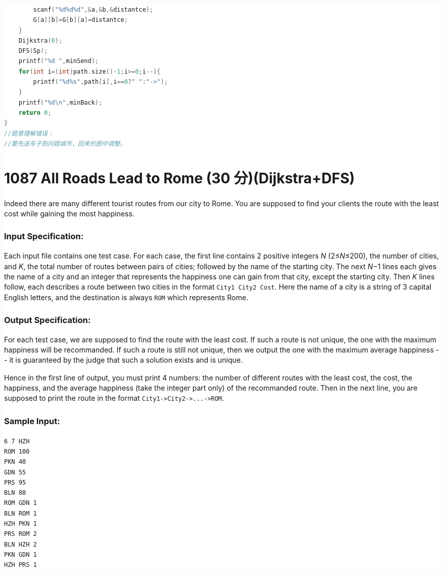 ~~~C++
        scanf("%d%d%d",&a,&b,&distantce);
        G[a][b]=G[b][a]=distantce;
    }
    Dijkstra(0);
    DFS(Sp);
    printf("%d ",minSend);
    for(int i=(int)path.size()-1;i>=0;i--){
        printf("%d%s",path[i],i==0?" ":"->");
    }
    printf("%d\n",minBack);
    return 0;
}
//题意理解错误：
//要先送车子到问题城市，回来的图中调整。

~~~

# **1087** **All Roads Lead to Rome** **(30** **分**)(Dijkstra+DFS)

Indeed there are many different tourist routes from our city to Rome. You are supposed to find your clients the route with the least cost while gaining the most happiness.

### Input Specification:

Each input file contains one test case. For each case, the first line contains 2 positive integers *N* (2≤*N*≤200), the number of cities, and *K*, the total number of routes between pairs of cities; followed by the name of the starting city. The next *N*−1 lines each gives the name of a city and an integer that represents the happiness one can gain from that city, except the starting city. Then *K* lines follow, each describes a route between two cities in the format `City1 City2 Cost`. Here the name of a city is a string of 3 capital English letters, and the destination is always `ROM` which represents Rome.

### Output Specification:

For each test case, we are supposed to find the route with the least cost. If such a route is not unique, the one with the maximum happiness will be recommanded. If such a route is still not unique, then we output the one with the maximum average happiness -- it is guaranteed by the judge that such a solution exists and is unique.

Hence in the first line of output, you must print 4 numbers: the number of different routes with the least cost, the cost, the happiness, and the average happiness (take the integer part only) of the recommanded route. Then in the next line, you are supposed to print the route in the format `City1->City2->...->ROM`.

### Sample Input:

```in
6 7 HZH
ROM 100
PKN 40
GDN 55
PRS 95
BLN 80
ROM GDN 1
BLN ROM 1
HZH PKN 1
PRS ROM 2
BLN HZH 2
PKN GDN 1
HZH PRS 1
```
